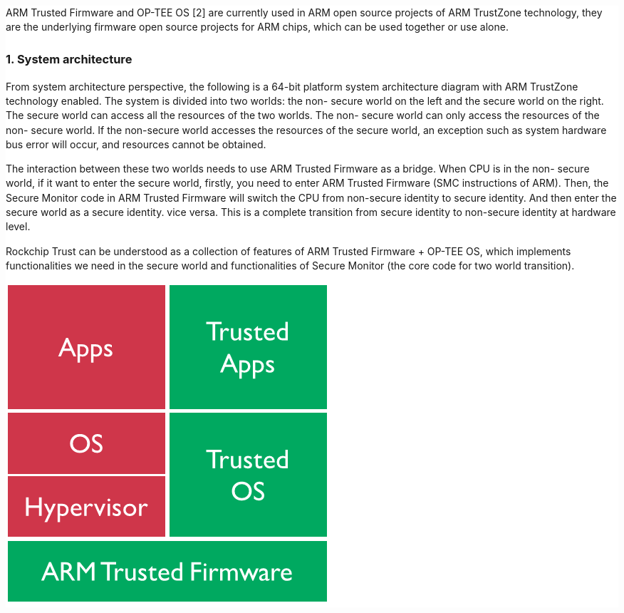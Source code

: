  ARM Trusted Firmware and OP-TEE OS [2] are currently used in ARM open source projects of ARM TrustZone technology, they are the underlying firmware open source projects for ARM chips, which can be used together or use alone.

### 1. System architecture

From system architecture perspective, the following is a 64-bit platform system architecture diagram with ARM TrustZone technology enabled. The system is divided into two worlds: the non- secure world on the left and the secure world on the right. The secure world can access all the resources of the two worlds. The non- secure world can only access the resources of the non- secure world. If the non-secure world accesses the resources of the secure world, an exception such as system hardware bus error will occur, and resources cannot be obtained.

The interaction between these two worlds needs to use ARM Trusted Firmware as a bridge. When CPU is in the non- secure world, if it want to enter the secure world, firstly, you need to enter ARM Trusted Firmware (SMC instructions of ARM). Then, the Secure Monitor code in ARM Trusted Firmware will switch the CPU from non-secure identity to secure identity. And then enter the secure world as a secure identity. vice versa. This is a complete transition from secure identity to non-secure identity at hardware level.

Rockchip Trust can be understood as a collection of features of ARM Trusted Firmware + OP-TEE OS, which implements functionalities we need in the secure world and functionalities of Secure Monitor (the core code for two world transition).

![Relationship-1](Rockchip-Developer-Guide-Trust/Secure-and-Non-secure-relationship-1.png)
